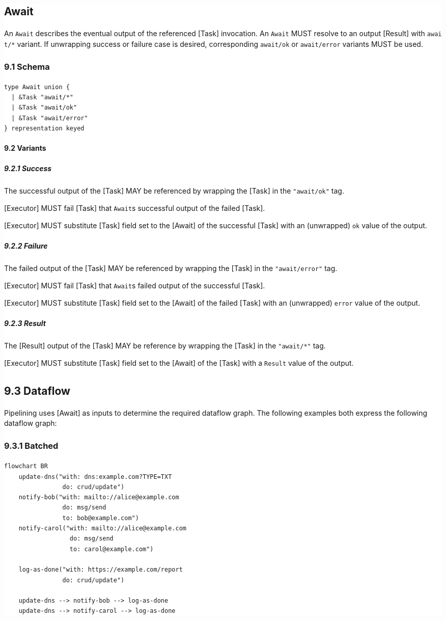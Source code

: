 ## Await

An `Await` describes the eventual output of the referenced [Task] invocation. An `Await` MUST resolve to an output [Result] with `await/*` variant. If unwrapping success or failure case is desired, corresponding `await/ok` or `await/error` variants MUST be used.

### 9.1 Schema

```ipldsch
type Await union {
  | &Task "await/*"
  | &Task "await/ok"
  | &Task "await/error"
} representation keyed
```

#### 9.2 Variants

##### 9.2.1 Success

The successful output of the [Task] MAY be referenced by wrapping the [Task] in the `"await/ok"` tag.

[Executor] MUST fail [Task] that `Await`s successful output of the failed [Task].

[Executor] MUST substitute [Task] field set to the [Await] of the successful [Task] with an (unwrapped) `ok` value of the output.

##### 9.2.2 Failure

The failed output of the [Task] MAY be referenced by wrapping the [Task] in the `"await/error"` tag.

[Executor] MUST fail [Task] that `Await`s failed output of the successful [Task].

[Executor] MUST substitute [Task] field set to the [Await] of the failed [Task] with an (unwrapped) `error` value of the output.

##### 9.2.3 Result

The [Result] output of the [Task] MAY be reference by wrapping the [Task] in the `"await/*"` tag.

[Executor] MUST substitute [Task] field set to the [Await] of the [Task] with a `Result` value of the output.

## 9.3 Dataflow

Pipelining uses [Await] as inputs to determine the required dataflow graph. The following examples both express the following dataflow graph:

### 9.3.1 Batched

```mermaid
flowchart BR
    update-dns("with: dns:example.com?TYPE=TXT
                do: crud/update")
    notify-bob("with: mailto://alice@example.com
                do: msg/send
                to: bob@example.com")
    notify-carol("with: mailto://alice@example.com
                  do: msg/send
                  to: carol@example.com")

    log-as-done("with: https://example.com/report
                do: crud/update")

    update-dns --> notify-bob --> log-as-done
    update-dns --> notify-carol --> log-as-done
```